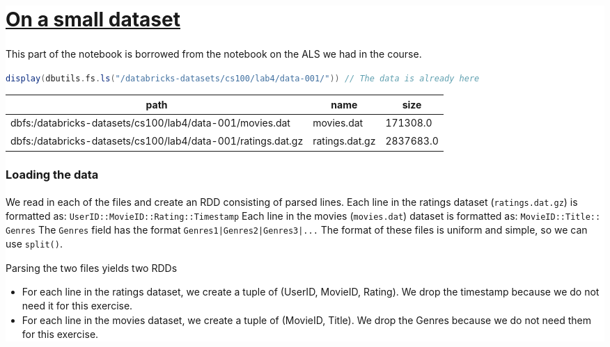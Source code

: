 <div class="cell markdown">

[On a small dataset]()
======================

This part of the notebook is borrowed from the notebook on the ALS we had in the course.

</div>

<div class="cell code" execution_count="1" scrolled="false">

``` scala
display(dbutils.fs.ls("/databricks-datasets/cs100/lab4/data-001/")) // The data is already here
```

<div class="output execute_result tabular_result" execution_count="1">

<table>
<thead>
<tr class="header">
<th>path</th>
<th>name</th>
<th>size</th>
</tr>
</thead>
<tbody>
<tr class="odd">
<td>dbfs:/databricks-datasets/cs100/lab4/data-001/movies.dat</td>
<td>movies.dat</td>
<td>171308.0</td>
</tr>
<tr class="even">
<td>dbfs:/databricks-datasets/cs100/lab4/data-001/ratings.dat.gz</td>
<td>ratings.dat.gz</td>
<td>2837683.0</td>
</tr>
</tbody>
</table>

</div>

</div>

<div class="cell markdown">

### Loading the data

We read in each of the files and create an RDD consisting of parsed lines. Each line in the ratings dataset (`ratings.dat.gz`) is formatted as: `UserID::MovieID::Rating::Timestamp` Each line in the movies (`movies.dat`) dataset is formatted as: `MovieID::Title::Genres` The `Genres` field has the format `Genres1|Genres2|Genres3|...` The format of these files is uniform and simple, so we can use `split()`.

Parsing the two files yields two RDDs

-   For each line in the ratings dataset, we create a tuple of (UserID, MovieID, Rating). We drop the timestamp because we do not need it for this exercise.
-   For each line in the movies dataset, we create a tuple of (MovieID, Title). We drop the Genres because we do not need them for this exercise.
